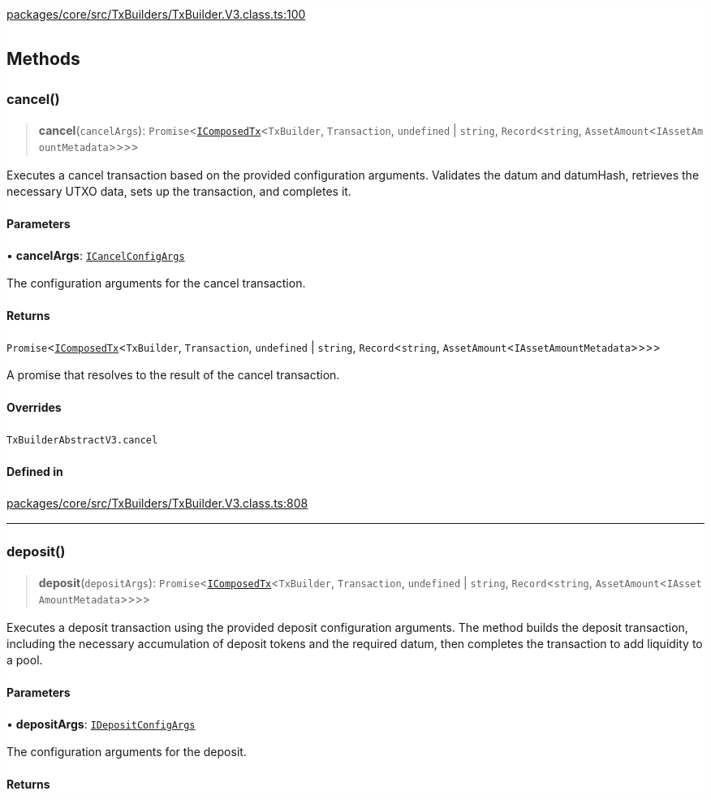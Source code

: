 [packages/core/src/TxBuilders/TxBuilder.V3.class.ts:100](https://github.com/SundaeSwap-finance/sundae-sdk/blob/main/packages/core/src/TxBuilders/TxBuilder.V3.class.ts#L100)

## Methods

### cancel()

> **cancel**(`cancelArgs`): `Promise`\<[`IComposedTx`](../interfaces/IComposedTx.md)\<`TxBuilder`, `Transaction`, `undefined` \| `string`, `Record`\<`string`, `AssetAmount`\<`IAssetAmountMetadata`\>\>\>\>

Executes a cancel transaction based on the provided configuration arguments.
Validates the datum and datumHash, retrieves the necessary UTXO data,
sets up the transaction, and completes it.

#### Parameters

• **cancelArgs**: [`ICancelConfigArgs`](../interfaces/ICancelConfigArgs.md)

The configuration arguments for the cancel transaction.

#### Returns

`Promise`\<[`IComposedTx`](../interfaces/IComposedTx.md)\<`TxBuilder`, `Transaction`, `undefined` \| `string`, `Record`\<`string`, `AssetAmount`\<`IAssetAmountMetadata`\>\>\>\>

A promise that resolves to the result of the cancel transaction.

#### Overrides

`TxBuilderAbstractV3.cancel`

#### Defined in

[packages/core/src/TxBuilders/TxBuilder.V3.class.ts:808](https://github.com/SundaeSwap-finance/sundae-sdk/blob/main/packages/core/src/TxBuilders/TxBuilder.V3.class.ts#L808)

***

### deposit()

> **deposit**(`depositArgs`): `Promise`\<[`IComposedTx`](../interfaces/IComposedTx.md)\<`TxBuilder`, `Transaction`, `undefined` \| `string`, `Record`\<`string`, `AssetAmount`\<`IAssetAmountMetadata`\>\>\>\>

Executes a deposit transaction using the provided deposit configuration arguments.
The method builds the deposit transaction, including the necessary accumulation of deposit tokens
and the required datum, then completes the transaction to add liquidity to a pool.

#### Parameters

• **depositArgs**: [`IDepositConfigArgs`](../interfaces/IDepositConfigArgs.md)

The configuration arguments for the deposit.

#### Returns
